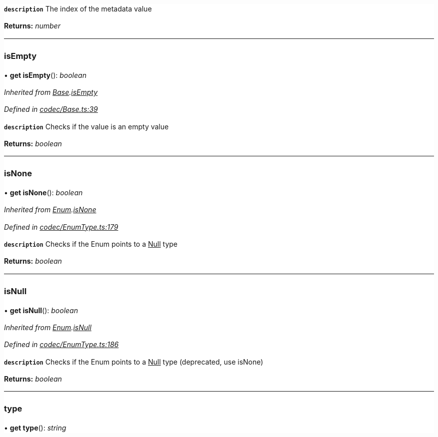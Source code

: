 **`description`** The index of the metadata value

**Returns:** *number*

___

###  isEmpty

• **get isEmpty**(): *boolean*

*Inherited from [Base](../classes/_codec_base_.base.md).[isEmpty](../classes/_codec_base_.base.md#isempty)*

*Defined in [codec/Base.ts:39](https://github.com/polkadot-js/api/blob/0d68f98/packages/types/src/codec/Base.ts#L39)*

**`description`** Checks if the value is an empty value

**Returns:** *boolean*

___

###  isNone

• **get isNone**(): *boolean*

*Inherited from [Enum](../classes/_codec_enumtype_.enum.md).[isNone](../classes/_codec_enumtype_.enum.md#isnone)*

*Defined in [codec/EnumType.ts:179](https://github.com/polkadot-js/api/blob/0d68f98/packages/types/src/codec/EnumType.ts#L179)*

**`description`** Checks if the Enum points to a [Null](../enums/_codec_types_.typedefinfo.md#null) type

**Returns:** *boolean*

___

###  isNull

• **get isNull**(): *boolean*

*Inherited from [Enum](../classes/_codec_enumtype_.enum.md).[isNull](../classes/_codec_enumtype_.enum.md#isnull)*

*Defined in [codec/EnumType.ts:186](https://github.com/polkadot-js/api/blob/0d68f98/packages/types/src/codec/EnumType.ts#L186)*

**`description`** Checks if the Enum points to a [Null](../enums/_codec_types_.typedefinfo.md#null) type (deprecated, use isNone)

**Returns:** *boolean*

___

###  type

• **get type**(): *string*

